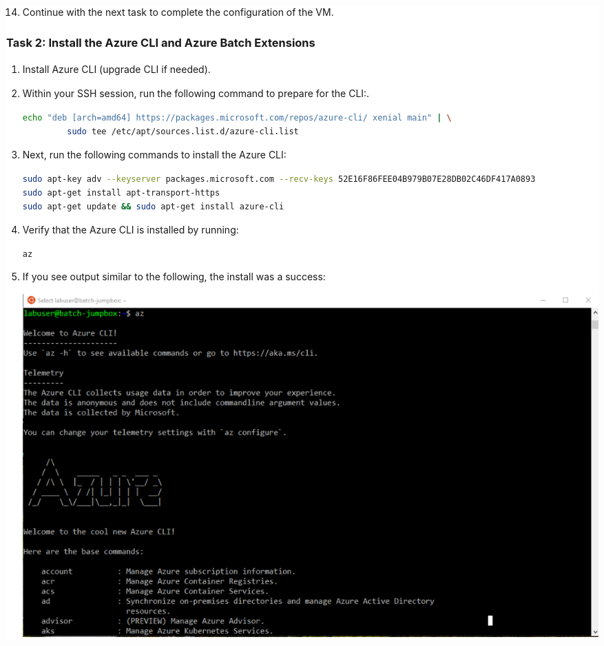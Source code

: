 14. Continue with the next task to complete the configuration of the VM.

### Task 2: Install the Azure CLI and Azure Batch Extensions

1. Install Azure CLI (upgrade CLI if needed).

2. Within your SSH session, run the following command to prepare for the CLI:.

    ```bash
    echo "deb [arch=amd64] https://packages.microsoft.com/repos/azure-cli/ xenial main" | \
             sudo tee /etc/apt/sources.list.d/azure-cli.list
    ```

3. Next, run the following commands to install the Azure CLI:

    ```bash
    sudo apt-key adv --keyserver packages.microsoft.com --recv-keys 52E16F86FEE04B979B07E28DB02C46DF417A0893
    sudo apt-get install apt-transport-https
    sudo apt-get update && sudo apt-get install azure-cli
    ```

4. Verify that the Azure CLI is installed by running:

    ```bash
    az
    ```

5. If you see output similar to the following, the install was a success:

    ![A Code window displays the az command, and resultant Welcome to Azure message.](media/image25.png "Code window")
